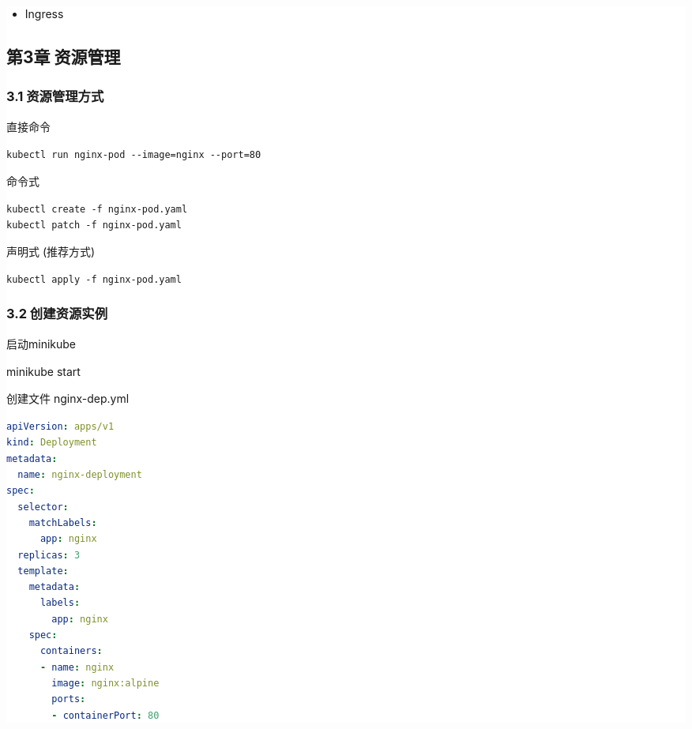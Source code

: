 



-   Ingress





## 第3章 资源管理

### 3.1 资源管理方式

直接命令

```
kubectl run nginx-pod --image=nginx --port=80
```



命令式

```
kubectl create -f nginx-pod.yaml
kubectl patch -f nginx-pod.yaml
```



声明式 (推荐方式)

```
kubectl apply -f nginx-pod.yaml
```





### 3.2 创建资源实例

启动minikube  

minikube start



创建文件 nginx-dep.yml

```yaml
apiVersion: apps/v1
kind: Deployment
metadata:
  name: nginx-deployment
spec:
  selector:
    matchLabels:
      app: nginx
  replicas: 3
  template:
    metadata:
      labels:
        app: nginx
    spec:
      containers:
      - name: nginx
        image: nginx:alpine
        ports:
        - containerPort: 80
```
